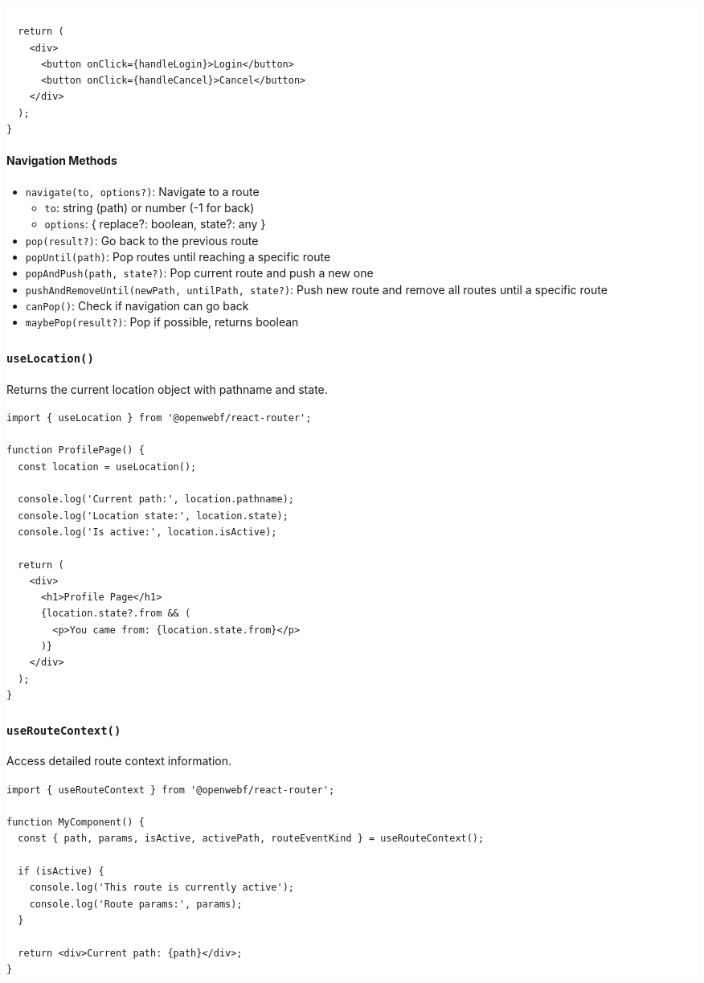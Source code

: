 ```tsx
  
  return (
    <div>
      <button onClick={handleLogin}>Login</button>
      <button onClick={handleCancel}>Cancel</button>
    </div>
  );
}
```

#### Navigation Methods

- `navigate(to, options?)`: Navigate to a route
  - `to`: string (path) or number (-1 for back)
  - `options`: { replace?: boolean, state?: any }
- `pop(result?)`: Go back to the previous route
- `popUntil(path)`: Pop routes until reaching a specific route
- `popAndPush(path, state?)`: Pop current route and push a new one
- `pushAndRemoveUntil(newPath, untilPath, state?)`: Push new route and remove all routes until a specific route
- `canPop()`: Check if navigation can go back
- `maybePop(result?)`: Pop if possible, returns boolean

### `useLocation()`

Returns the current location object with pathname and state.

```tsx
import { useLocation } from '@openwebf/react-router';

function ProfilePage() {
  const location = useLocation();
  
  console.log('Current path:', location.pathname);
  console.log('Location state:', location.state);
  console.log('Is active:', location.isActive);
  
  return (
    <div>
      <h1>Profile Page</h1>
      {location.state?.from && (
        <p>You came from: {location.state.from}</p>
      )}
    </div>
  );
}
```

### `useRouteContext()`

Access detailed route context information.

```tsx
import { useRouteContext } from '@openwebf/react-router';

function MyComponent() {
  const { path, params, isActive, activePath, routeEventKind } = useRouteContext();
  
  if (isActive) {
    console.log('This route is currently active');
    console.log('Route params:', params);
  }
  
  return <div>Current path: {path}</div>;
}
```